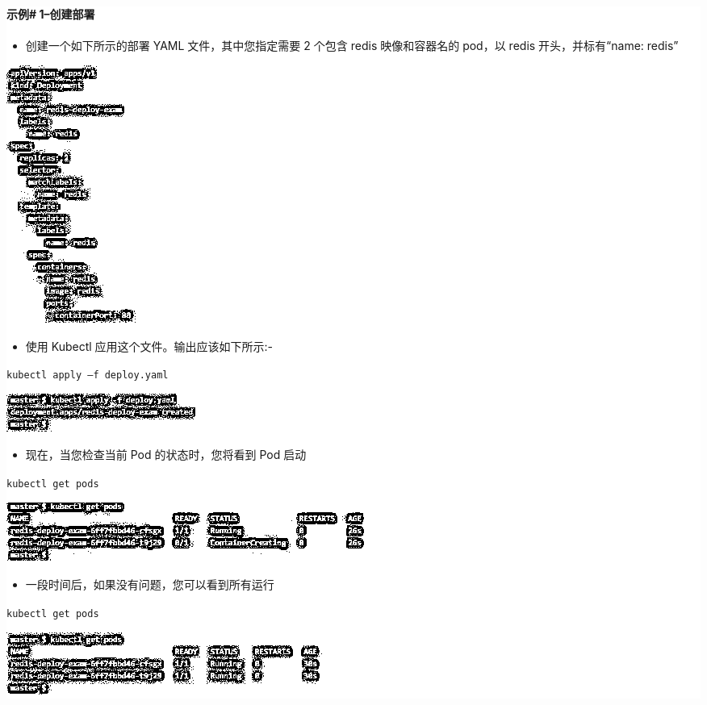 #### 示例# 1–创建部署

*   创建一个如下所示的部署 YAML 文件，其中您指定需要 2 个包含 redis 映像和容器名的 pod，以 redis 开头，并标有“name: redis”

![Kubernetes Deployment-2.1](img/3f7b14e162c108e2d9b9a9d63aafe7b4.png "Kubernetes Deployment-2.1")



*   使用 Kubectl 应用这个文件。输出应该如下所示:-

`kubectl apply –f deploy.yaml`

![Kubernetes Deployment-2.2](img/38e53ebd392d40c42baa11d78abf2c38.png "Kubernetes Deployment-2.2")



*   现在，当您检查当前 Pod 的状态时，您将看到 Pod 启动

`kubectl get pods`

![Kubernetes Deployment-2.3](img/cc05ca240588942a850ebd8c2e14d822.png "Kubernetes Deployment-2.3")



*   一段时间后，如果没有问题，您可以看到所有运行

`kubectl get pods`

![Kubernetes Deployment-2.4](img/916bc8e4ab08f6c83f737d55347c5983.png "Kubernetes Deployment-2.4")
